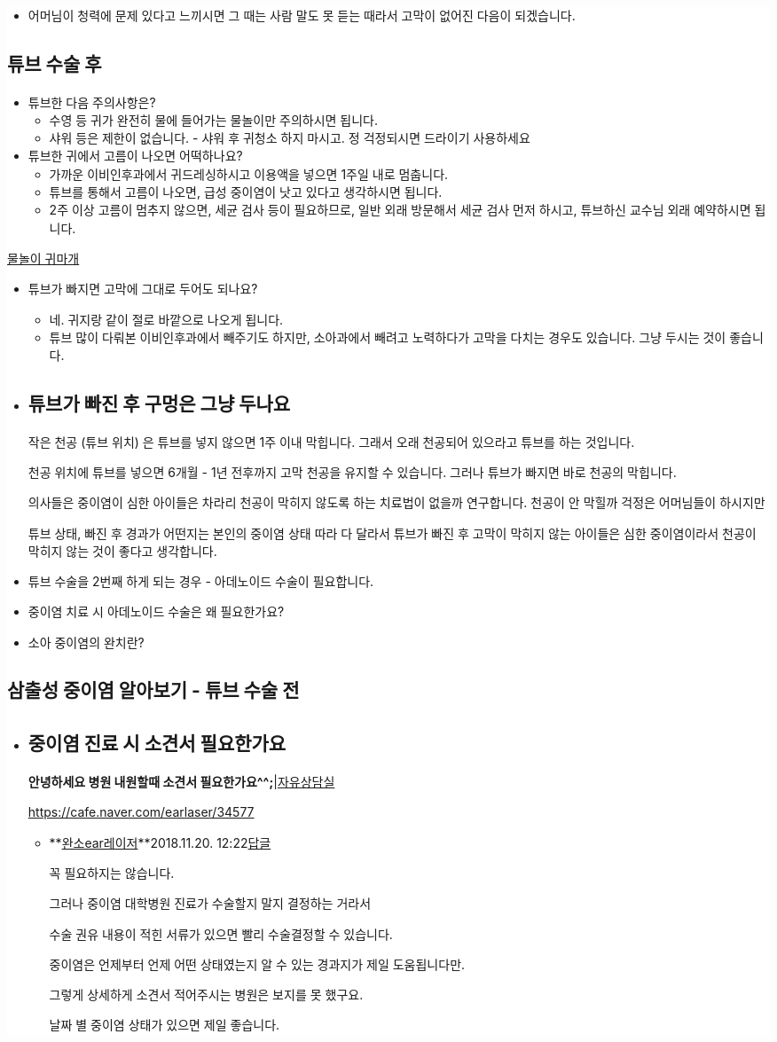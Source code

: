   - 어머님이 청력에 문제 있다고 느끼시면 그 때는 사람 말도 못 듣는 때라서 고막이 없어진 다음이 되겠습니다.

## 튜브 수술 후

- 튜브한 다음 주의사항은?
  - 수영 등 귀가 완전히 물에 들어가는 물놀이만 주의하시면 됩니다.
  - 샤워 등은 제한이 없습니다. - 샤워 후 귀청소 하지 마시고. 정 걱정되시면 드라이기 사용하세요
- 튜브한 귀에서 고름이 나오면 어떡하나요?
  - 가까운 이비인후과에서 귀드레싱하시고 이용액을 넣으면 1주일 내로 멈춥니다.
  - 튜브를 통해서 고름이 나오면, 급성 중이염이 낫고 있다고 생각하시면 됩니다.
  - 2주 이상 고름이 멈추지 않으면, 세균 검사 등이 필요하므로, 일반 외래 방문해서 세균 검사 먼저 하시고, 튜브하신 교수님 외래 예약하시면 됩니다.

[물놀이 귀마개 ](https://www.notion.so/53aef107f01f4006858c2836a8915cfd)

- 튜브가 빠지면 고막에 그대로 두어도 되나요?

  - 네. 귀지랑 같이 절로 바깥으로 나오게 됩니다.
  - 튜브 많이 다뤄본 이비인후과에서 빼주기도 하지만, 소아과에서 빼려고 노력하다가 고막을 다치는 경우도 있습니다. 그냥 두시는 것이 좋습니다.

- ## 튜브가 빠진 후 구멍은 그냥 두나요

  작은 천공 (튜브 위치) 은 튜브를 넣지 않으면 1주 이내 막힙니다. 그래서 오래 천공되어 있으라고 튜브를 하는 것입니다.

  천공 위치에 튜브를 넣으면 6개월 - 1년 전후까지 고막 천공을 유지할 수 있습니다. 그러나 튜브가 빠지면 바로 천공의 막힙니다.

  의사들은 중이염이 심한 아이들은 차라리 천공이 막히지 않도록 하는 치료법이 없을까 연구합니다. 천공이 안 막힐까 걱정은 어머님들이 하시지만

  튜브 상태, 빠진 후 경과가 어떤지는 본인의 중이염 상태 따라 다 달라서 튜브가 빠진 후 고막이 막히지 않는 아이들은 심한 중이염이라서 천공이 막히지 않는 것이 좋다고 생각합니다.

- 튜브 수술을 2번째 하게 되는 경우 - 아데노이드 수술이 필요합니다.

- 중이염 치료 시 아데노이드 수술은 왜 필요한가요?

- 소아 중이염의 완치란?

## 삼출성 중이염 알아보기 - 튜브 수술 전

- ## 중이염 진료 시 소견서 필요한가요

  **안녕하세요 병원 내원할때 소견서 필요한가요^^;**|[자유상담실](https://cafe.naver.com/ArticleList.nhn?search.clubid=12763967&search.menuid=3&search.boardtype=Q&userDisplay=)

  https://cafe.naver.com/earlaser/34577

  - **[완소ear레이저](https://cafe.naver.com/ArticleRead.nhn?clubid=12763967&page=1&boardtype=L&articleid=34577&referrerAllArticles=true#)**2018.11.20. 12:22[답글](https://cafe.naver.com/ArticleRead.nhn?clubid=12763967&page=1&boardtype=L&articleid=34577&referrerAllArticles=true#)

    꼭 필요하지는 않습니다.

    그러나 중이염 대학병원 진료가 수술할지 말지 결정하는 거라서

    수술 권유 내용이 적힌 서류가 있으면 빨리 수술결정할 수 있습니다.

    중이염은 언제부터 언제 어떤 상태였는지 알 수 있는 경과지가 제일 도움됩니다만.

    그렇게 상세하게 소견서 적어주시는 병원은 보지를 못 했구요.

    날짜 별 중이염 상태가 있으면 제일 좋습니다.
